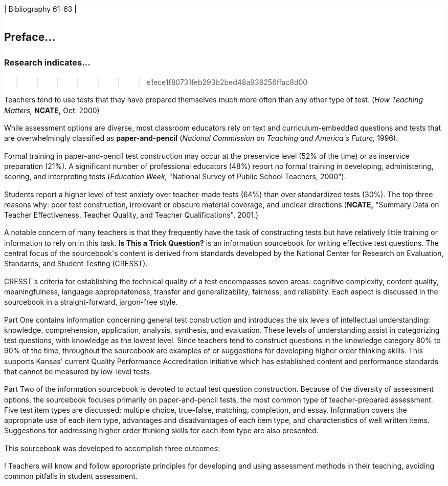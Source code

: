 | Bibliography  61-63                                       |

## Preface… 

### **Research indicates…**
>>>>>>> e1ece1f80731feb293b2bed48a936256ffac8d00

Teachers tend to use tests that they have prepared themselves much more often than any other type of test. (*How Teaching Matters,* **NCATE,** Oct. 2000)

While assessment options are diverse, most classroom educators rely on text and curriculum-embedded questions and tests that are overwhelmingly classified as **paper-and-pencil** (*National Commission on Teaching and America's Future,* 1996).

Formal training in paper-and-pencil test construction may occur at the preservice level (52% of the time) or as inservice preparation (21%). A significant number of professional educators (48%) report no formal training in developing, administering, scoring, and interpreting tests (*Education Week,* "National Survey of Public School Teachers, 2000").

Students report a higher level of test anxiety over teacher-made tests (64%) than over standardized tests (30%). The top three reasons why: poor test construction, irrelevant or obscure material coverage, and unclear directions.(**NCATE,** "Summary Data on Teacher Effectiveness, Teacher Quality, and Teacher Qualifications", 2001.)

A notable concern of many teachers is that they frequently have the task of constructing tests but have relatively little training or information to rely on in this task. **Is This a Trick Question?** is an information sourcebook for writing effective test questions. The central focus of the sourcebook's content is derived from standards developed by the National Center for Research on Evaluation, Standards, and Student Testing (CRESST).

CRESST's criteria for establishing the technical quality of a test encompasses seven areas: cognitive complexity, content quality, meaningfulness, language appropriateness, transfer and generalizability, fairness, and reliability. Each aspect is discussed in the sourcebook in a straight-forward, jargon-free style.

Part One contains information concerning general test construction and introduces the six levels of intellectual understanding: knowledge, comprehension, application, analysis, synthesis, and evaluation. These levels of understanding assist in categorizing test questions, with knowledge as the lowest level. Since teachers tend to construct questions in the knowledge category 80% to 90% of the time, throughout the sourcebook are examples of or suggestions for developing higher order thinking skills. This supports Kansas' current Quality Performance Accreditation initiative which has established content and performance standards that cannot be measured by low-level tests.

Part Two of the information sourcebook is devoted to actual test question construction. Because of the diversity of assessment options, the sourcebook focuses primarily on paper-and-pencil tests, the most common type of teacher-prepared assessment. Five test item types are discussed: multiple choice, true-false, matching, completion, and essay. Information covers the appropriate use of each item type, advantages and disadvantages of each item type, and characteristics of well written items. Suggestions for addressing higher order thinking skills for each item type are also presented.

This sourcebook was developed to accomplish three outcomes:

! Teachers will know and follow appropriate principles for developing and using assessment methods in their teaching, avoiding common pitfalls in student assessment.
